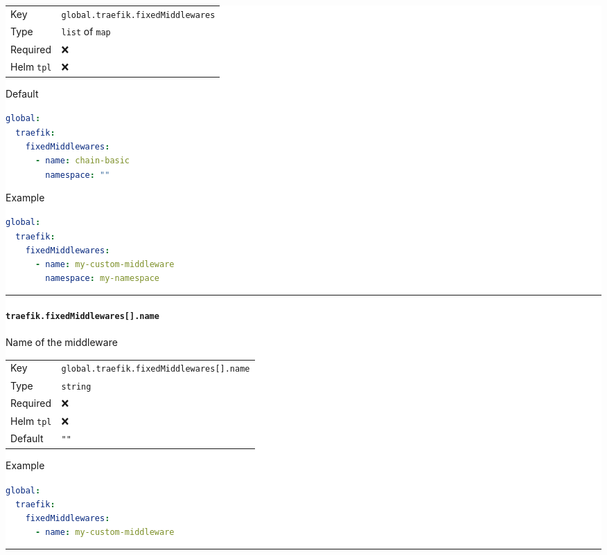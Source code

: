 |            |                                   |
| ---------- | --------------------------------- |
| Key        | `global.traefik.fixedMiddlewares` |
| Type       | `list` of `map`                   |
| Required   | ❌                                |
| Helm `tpl` | ❌                                |

Default

```yaml
global:
  traefik:
    fixedMiddlewares:
      - name: chain-basic
        namespace: ""
```

Example

```yaml
global:
  traefik:
    fixedMiddlewares:
      - name: my-custom-middleware
        namespace: my-namespace
```

---

#### `traefik.fixedMiddlewares[].name`

Name of the middleware

|            |                                          |
| ---------- | ---------------------------------------- |
| Key        | `global.traefik.fixedMiddlewares[].name` |
| Type       | `string`                                 |
| Required   | ❌                                       |
| Helm `tpl` | ❌                                       |
| Default    | `""`                                     |

Example

```yaml
global:
  traefik:
    fixedMiddlewares:
      - name: my-custom-middleware
```

---